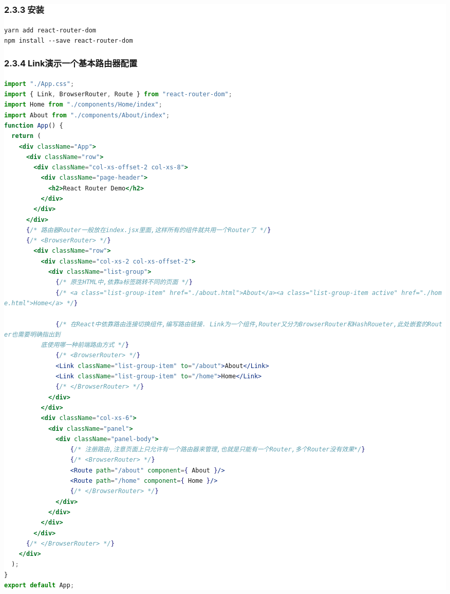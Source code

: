 

### 2.3.3 安装

```shell
yarn add react-router-dom
npm install --save react-router-dom
```



### 2.3.4 Link演示一个基本路由器配置

~~~jsx
import "./App.css";
import { Link, BrowserRouter, Route } from "react-router-dom";
import Home from "./components/Home/index";
import About from "./components/About/index";
function App() {
  return (
    <div className="App">
      <div className="row">
        <div className="col-xs-offset-2 col-xs-8">
          <div className="page-header">
            <h2>React Router Demo</h2>
          </div>
        </div>
      </div>
      {/* 路由器Router一般放在index.jsx里面,这样所有的组件就共用一个Router了 */}
      {/* <BrowserRouter> */}
        <div className="row">
          <div className="col-xs-2 col-xs-offset-2">
            <div className="list-group">
              {/* 原生HTML中,依靠a标签跳转不同的页面 */}
              {/* <a class="list-group-item" href="./about.html">About</a><a class="list-group-item active" href="./home.html">Home</a> */}

              {/* 在React中依靠路由连接切换组件,编写路由链接. Link为一个组件,Router又分为BrowserRouter和HashRoueter,此处嵌套的Router也需要明确指出到
          底使用哪一种前端路由方式 */}
              {/* <BrowserRouter> */}
              <Link className="list-group-item" to="/about">About</Link>
              <Link className="list-group-item" to="/home">Home</Link>
              {/* </BrowserRouter> */}
            </div>
          </div>
          <div className="col-xs-6">
            <div className="panel">
              <div className="panel-body">
                  {/* 注册路由,注意页面上只允许有一个路由器来管理,也就是只能有一个Router,多个Router没有效果*/}
                  {/* <BrowserRouter> */}
                  <Route path="/about" component={ About }/>
                  <Route path="/home" component={ Home }/>
                  {/* </BrowserRouter> */}
              </div>
            </div>
          </div>
        </div>
      {/* </BrowserRouter> */}
    </div>
  );
}
export default App;
~~~
